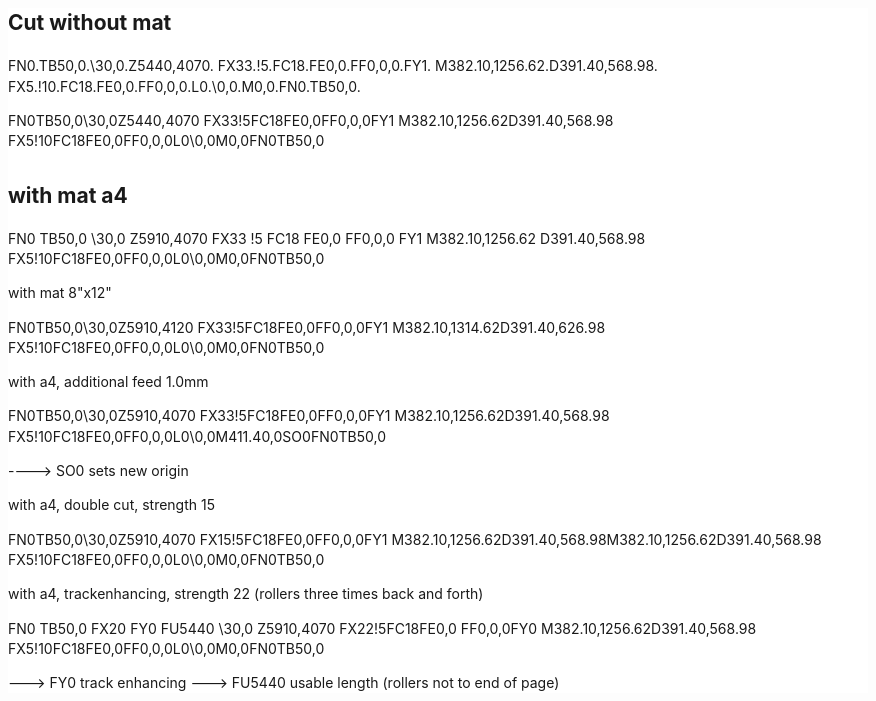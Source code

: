 Cut without mat
---------------

FN0.TB50,0.\30,0.Z5440,4070.
FX33.!5.FC18.FE0,0.FF0,0,0.FY1.
M382.10,1256.62.D391.40,568.98.
FX5.!10.FC18.FE0,0.FF0,0,0.L0.\0,0.M0,0.FN0.TB50,0.

FN0TB50,0\30,0Z5440,4070
FX33!5FC18FE0,0FF0,0,0FY1
M382.10,1256.62D391.40,568.98
FX5!10FC18FE0,0FF0,0,0L0\0,0M0,0FN0TB50,0

with mat a4
-----------

FN0 TB50,0 \30,0 Z5910,4070
FX33 !5 FC18 FE0,0 FF0,0,0 FY1
M382.10,1256.62 D391.40,568.98
FX5!10FC18FE0,0FF0,0,0L0\0,0M0,0FN0TB50,0

with mat 8"x12"

FN0TB50,0\30,0Z5910,4120
FX33!5FC18FE0,0FF0,0,0FY1
M382.10,1314.62D391.40,626.98
FX5!10FC18FE0,0FF0,0,0L0\0,0M0,0FN0TB50,0

with a4, additional feed 1.0mm

FN0TB50,0\30,0Z5910,4070
FX33!5FC18FE0,0FF0,0,0FY1
M382.10,1256.62D391.40,568.98
FX5!10FC18FE0,0FF0,0,0L0\0,0M411.40,0SO0FN0TB50,0

----> SO0 sets new origin


with a4, double cut, strength 15


FN0TB50,0\30,0Z5910,4070
FX15!5FC18FE0,0FF0,0,0FY1
M382.10,1256.62D391.40,568.98M382.10,1256.62D391.40,568.98
FX5!10FC18FE0,0FF0,0,0L0\0,0M0,0FN0TB50,0


with a4, trackenhancing, strength 22 (rollers three times back and forth)


FN0 TB50,0 FX20 FY0 FU5440 \30,0 Z5910,4070
FX22!5FC18FE0,0
FF0,0,0FY0
M382.10,1256.62D391.40,568.98
FX5!10FC18FE0,0FF0,0,0L0\0,0M0,0FN0TB50,0

---> FY0 track enhancing
---> FU5440 usable length (rollers not to end of page)
